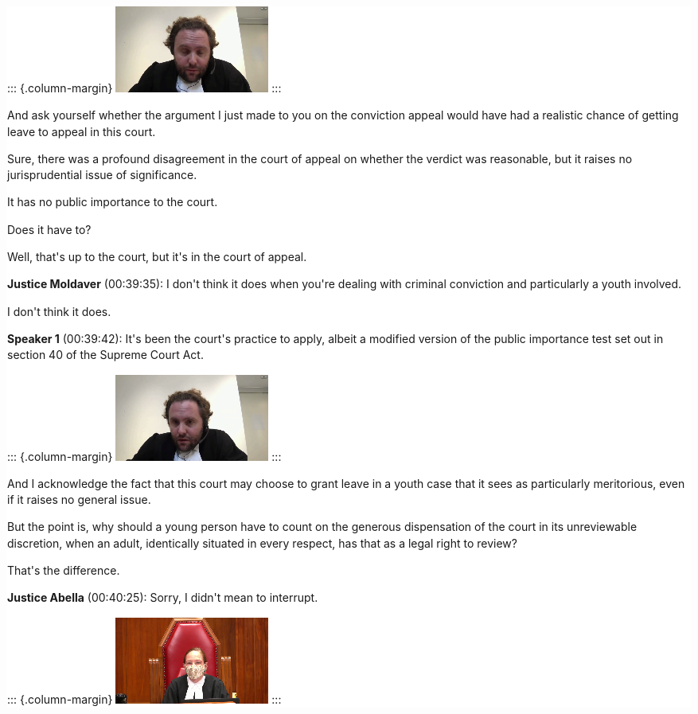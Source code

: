 ::: {.column-margin}
![](2351.png)
:::

And ask yourself whether the argument I just made to you on the conviction appeal would have had a realistic chance of getting leave to appeal in this court.

Sure, there was a profound disagreement in the court of appeal on whether the verdict was reasonable, but it raises no jurisprudential issue of significance.

It has no public importance to the court.

Does it have to?

Well, that's up to the court, but it's in the court of appeal.

**Justice Moldaver** (00:39:35): I don't think it does when you're dealing with criminal conviction and particularly a youth involved.

I don't think it does.

**Speaker 1** (00:39:42): It's been the court's practice to apply, albeit a modified version of the public importance test set out in section 40 of the Supreme Court Act.

::: {.column-margin}
![](2404.png)
:::

And I acknowledge the fact that this court may choose to grant leave in a youth case that it sees as particularly meritorious, even if it raises no general issue.

But the point is, why should a young person have to count on the generous dispensation of the court in its unreviewable discretion, when an adult, identically situated in every respect, has that as a legal right to review?

That's the difference.

**Justice Abella** (00:40:25): Sorry, I didn't mean to interrupt.

::: {.column-margin}
![](2459.png)
:::

